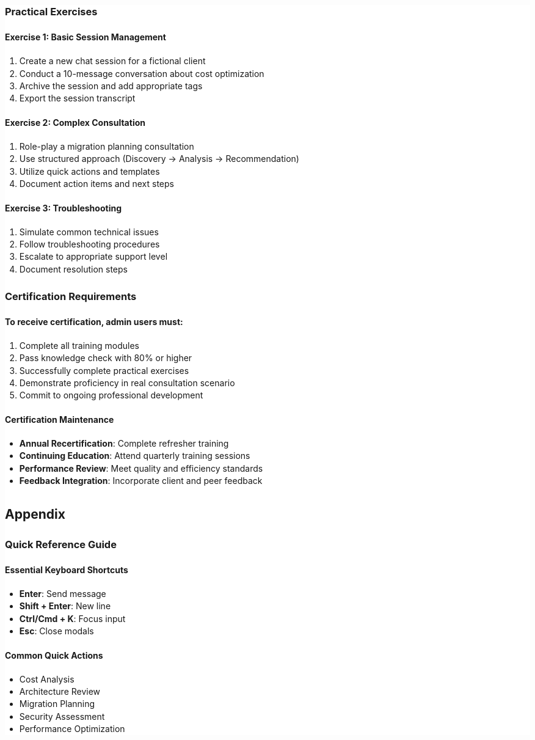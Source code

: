 ### Practical Exercises

#### Exercise 1: Basic Session Management
1. Create a new chat session for a fictional client
2. Conduct a 10-message conversation about cost optimization
3. Archive the session and add appropriate tags
4. Export the session transcript

#### Exercise 2: Complex Consultation
1. Role-play a migration planning consultation
2. Use structured approach (Discovery → Analysis → Recommendation)
3. Utilize quick actions and templates
4. Document action items and next steps

#### Exercise 3: Troubleshooting
1. Simulate common technical issues
2. Follow troubleshooting procedures
3. Escalate to appropriate support level
4. Document resolution steps

### Certification Requirements

#### To receive certification, admin users must:
1. Complete all training modules
2. Pass knowledge check with 80% or higher
3. Successfully complete practical exercises
4. Demonstrate proficiency in real consultation scenario
5. Commit to ongoing professional development

#### Certification Maintenance
- **Annual Recertification**: Complete refresher training
- **Continuing Education**: Attend quarterly training sessions
- **Performance Review**: Meet quality and efficiency standards
- **Feedback Integration**: Incorporate client and peer feedback

## Appendix

### Quick Reference Guide

#### Essential Keyboard Shortcuts
- **Enter**: Send message
- **Shift + Enter**: New line
- **Ctrl/Cmd + K**: Focus input
- **Esc**: Close modals

#### Common Quick Actions
- Cost Analysis
- Architecture Review
- Migration Planning
- Security Assessment
- Performance Optimization
